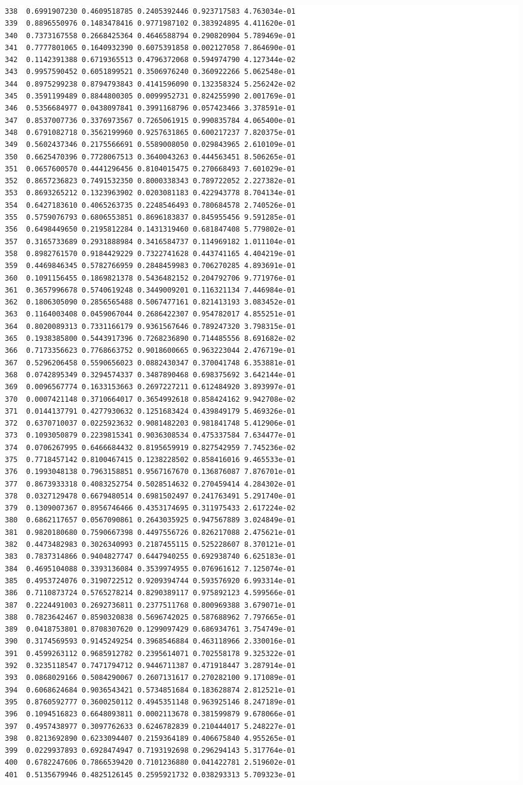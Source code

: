     338  0.6991907230 0.4609518785 0.2405392446 0.923717583 4.763034e-01
    339  0.8896550976 0.1483478416 0.9771987102 0.383924895 4.411620e-01
    340  0.7373167558 0.2668425364 0.4646588794 0.290820904 5.789469e-01
    341  0.7777801065 0.1640932390 0.6075391858 0.002127058 7.864690e-01
    342  0.1142391388 0.6719365513 0.4796372068 0.594974790 4.127344e-02
    343  0.9957590452 0.6051899521 0.3506976240 0.360922266 5.062548e-01
    344  0.8975299238 0.8794793843 0.4141596090 0.132358324 5.256242e-02
    345  0.3591199489 0.8844800305 0.0099952731 0.824255990 2.001769e-01
    346  0.5356684977 0.0438097841 0.3991168796 0.057423466 3.378591e-01
    347  0.8537007736 0.3376973567 0.7265061915 0.990835784 4.065400e-01
    348  0.6791082718 0.3562199960 0.9257631865 0.600217237 7.820375e-01
    349  0.5602437346 0.2175566691 0.5589008050 0.029843965 2.610109e-01
    350  0.6625470396 0.7728067513 0.3640043263 0.444563451 8.506265e-01
    351  0.0657600570 0.4441296456 0.8104015475 0.270668493 7.601029e-01
    352  0.8657236823 0.7491532350 0.8000338343 0.789722052 2.227382e-01
    353  0.8693265212 0.1323963902 0.0203081183 0.422943778 8.704134e-01
    354  0.6427183610 0.4065263735 0.2248546493 0.780684578 2.740526e-01
    355  0.5759076793 0.6806553851 0.8696183837 0.845955456 9.591285e-01
    356  0.6498449650 0.2195812284 0.1431319460 0.681847408 5.779802e-01
    357  0.3165733689 0.2931888984 0.3416584737 0.114969182 1.011104e-01
    358  0.8982761570 0.9184429229 0.7322741628 0.443741165 4.404219e-01
    359  0.4469846345 0.5782766959 0.2848459983 0.706270285 4.893691e-01
    360  0.1091156455 0.1869821378 0.5436482152 0.204792706 9.771976e-01
    361  0.3657996678 0.5740619248 0.3449009201 0.116321134 7.446984e-01
    362  0.1806305090 0.2856565488 0.5067477161 0.821413193 3.083452e-01
    363  0.1164003408 0.0459067044 0.2686422307 0.954782017 4.855251e-01
    364  0.8020089313 0.7331166179 0.9361567646 0.789247320 3.798315e-01
    365  0.1938385800 0.5443917396 0.7268236890 0.714485556 8.691682e-02
    366  0.7173356623 0.7768663752 0.9018600665 0.963223044 2.476719e-01
    367  0.5296206458 0.5590656023 0.0882430347 0.370041748 6.353881e-01
    368  0.0742895349 0.3294574337 0.3487890468 0.698375692 3.642144e-01
    369  0.0096567774 0.1633153663 0.2697227211 0.612484920 3.893997e-01
    370  0.0007421148 0.3710664017 0.3654992618 0.858424162 9.942708e-02
    371  0.0144137791 0.4277930632 0.1251683424 0.439849179 5.469326e-01
    372  0.6370710037 0.0225923632 0.9081482203 0.981841748 5.412906e-01
    373  0.1093050879 0.2239815341 0.9036308534 0.475337584 7.634477e-01
    374  0.0706267995 0.6466684432 0.8195659919 0.827542959 7.745236e-02
    375  0.7718457142 0.8100467415 0.1238228502 0.858416016 9.465533e-01
    376  0.1993048138 0.7963158851 0.9567167670 0.136876087 7.876701e-01
    377  0.8673933318 0.4083252754 0.5028514632 0.270459414 4.284302e-01
    378  0.0327129478 0.6679480514 0.6981502497 0.241763491 5.291740e-01
    379  0.1309007367 0.8956746466 0.4353174695 0.311975433 2.617224e-02
    380  0.6862117657 0.0567090861 0.2643035925 0.947567889 3.024849e-01
    381  0.9820180680 0.7590667398 0.4497556726 0.826217088 2.475621e-01
    382  0.4473482983 0.3026340993 0.2187455115 0.525228607 8.370121e-01
    383  0.7837314866 0.9404827747 0.6447940255 0.692938740 6.625183e-01
    384  0.4695104088 0.3393136084 0.3539974955 0.076961612 7.125074e-01
    385  0.4953724076 0.3190722512 0.9209394744 0.593576920 6.993314e-01
    386  0.7110873724 0.5765278214 0.8290389117 0.975892123 4.599566e-01
    387  0.2224491003 0.2692736811 0.2377511768 0.800969388 3.679071e-01
    388  0.7823642467 0.8590320838 0.5696742025 0.587688962 7.797665e-01
    389  0.0418753801 0.8708307620 0.1299097429 0.686934761 3.754749e-01
    390  0.3174569593 0.9145249254 0.3968546884 0.463118966 2.330016e-01
    391  0.4599263112 0.9685912782 0.2395614071 0.702558178 9.325322e-01
    392  0.3235118547 0.7471794712 0.9446711387 0.471918447 3.287914e-01
    393  0.0868029166 0.5084290067 0.2607131617 0.270282100 9.171089e-01
    394  0.6068624684 0.9036543421 0.5734851684 0.183628874 2.812521e-01
    395  0.8760592777 0.3600250112 0.4945351148 0.963925146 8.247189e-01
    396  0.1094516823 0.6648093811 0.0002113678 0.381599879 9.678066e-01
    397  0.4957438977 0.3097762633 0.6246782839 0.210444017 5.248227e-01
    398  0.8213692890 0.6233094407 0.2159364189 0.406675840 4.955265e-01
    399  0.0229937893 0.6928474947 0.7193192698 0.296294143 5.317764e-01
    400  0.6782247606 0.7866539420 0.7101236880 0.041422781 2.519602e-01
    401  0.5135679946 0.4825126145 0.2595921732 0.038293313 5.709323e-01